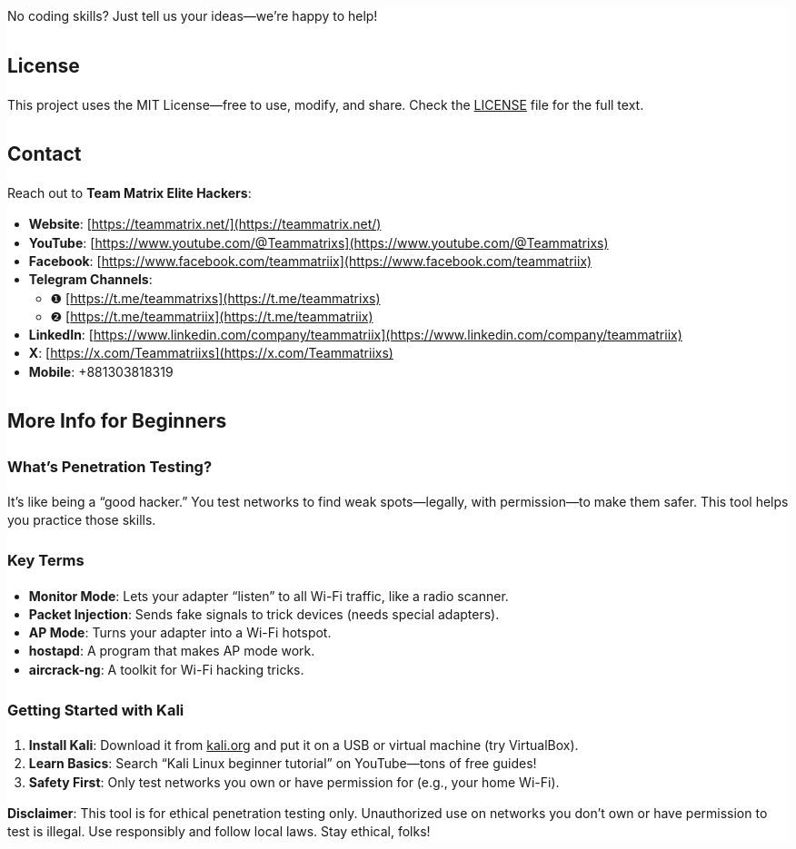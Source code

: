 No coding skills? Just tell us your ideas—we’re happy to help!

## License
This project uses the MIT License—free to use, modify, and share. Check the [LICENSE](LICENSE) file for the full text.

## Contact
Reach out to **Team Matrix Elite Hackers**:
- **Website**: [https://teammatrix.net/](https://teammatrix.net/)
- **YouTube**: [https://www.youtube.com/@Teammatrixs](https://www.youtube.com/@Teammatrixs)
- **Facebook**: [https://www.facebook.com/teammatriix](https://www.facebook.com/teammatriix)
- **Telegram Channels**:
  - ❶ [https://t.me/teammatrixs](https://t.me/teammatrixs)
  - ❷ [https://t.me/teammatriix](https://t.me/teammatriix)
- **LinkedIn**: [https://www.linkedin.com/company/teammatriix](https://www.linkedin.com/company/teammatriix)
- **X**: [https://x.com/Teammatriixs](https://x.com/Teammatriixs)
- **Mobile**: +881303818319

## More Info for Beginners
### What’s Penetration Testing?
It’s like being a “good hacker.” You test networks to find weak spots—legally, with permission—to make them safer. This tool helps you practice those skills.

### Key Terms
- **Monitor Mode**: Lets your adapter “listen” to all Wi-Fi traffic, like a radio scanner.
- **Packet Injection**: Sends fake signals to trick devices (needs special adapters).
- **AP Mode**: Turns your adapter into a Wi-Fi hotspot.
- **hostapd**: A program that makes AP mode work.
- **aircrack-ng**: A toolkit for Wi-Fi hacking tricks.

### Getting Started with Kali
1. **Install Kali**: Download it from [kali.org](https://www.kali.org/) and put it on a USB or virtual machine (try VirtualBox).
2. **Learn Basics**: Search “Kali Linux beginner tutorial” on YouTube—tons of free guides!
3. **Safety First**: Only test networks you own or have permission for (e.g., your home Wi-Fi).

**Disclaimer**: This tool is for ethical penetration testing only. Unauthorized use on networks you don’t own or have permission to test is illegal. Use responsibly and follow local laws. Stay ethical, folks!

